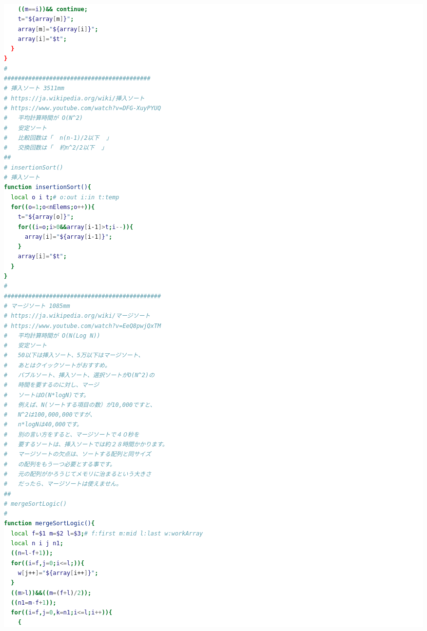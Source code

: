 ``` bash:06SortAlgorithm.sh
    ((m==i))&& continue;
    t="${array[m]}";
    array[m]="${array[i]}";
    array[i]="$t";
  }
}
#
##########################################
# 挿入ソート 3511mm
# https://ja.wikipedia.org/wiki/挿入ソート
# https://www.youtube.com/watch?v=DFG-XuyPYUQ
#   平均計算時間が O(N^2)
#   安定ソート
#   比較回数は「  n(n-1)/2以下  」
#   交換回数は「  約n^2/2以下  」
## 
# insertionSort()
# 挿入ソート
function insertionSort(){
  local o i t;# o:out i:in t:temp
  for((o=1;o<nElems;o++)){
    t="${array[o]}";
    for((i=o;i>0&&array[i-1]>t;i--)){
      array[i]="${array[i-1]}";
    }
    array[i]="$t";
  }
}
#
#############################################
# マージソート 1085mm
# https://ja.wikipedia.org/wiki/マージソート
# https://www.youtube.com/watch?v=EeQ8pwjQxTM
#   平均計算時間が O(N(Log N))
#   安定ソート
#   50以下は挿入ソート、5万以下はマージソート、
#   あとはクイックソートがおすすめ。
#   バブルソート、挿入ソート、選択ソートがO(N^2)の
#   時間を要するのに対し、マージ
#   ソートはO(N*logN)です。
#   例えば、N(ソートする項目の数）が10,000ですと、
#   N^2は100,000,000ですが、
#   n*logNは40,000です。
#   別の言い方をすると、マージソートで４０秒を
#   要するソートは、挿入ソートでは約２８時間かかります。
#   マージソートの欠点は、ソートする配列と同サイズ
#   の配列をもう一つ必要とする事です。
#   元の配列がかろうじてメモリに治まるという大きさ
#   だったら、マージソートは使えません。
##
# mergeSortLogic()
# 
function mergeSortLogic(){
  local f=$1 m=$2 l=$3;# f:first m:mid l:last w:workArray
  local n i j n1;
  ((n=l-f+1));
  for((i=f,j=0;i<=l;)){
    w[j++]="${array[i++]}";
  }
  ((m>l))&&((m=(f+l)/2));
  ((n1=m-f+1));
  for((i=f,j=0,k=n1;i<=l;i++)){
    {
```